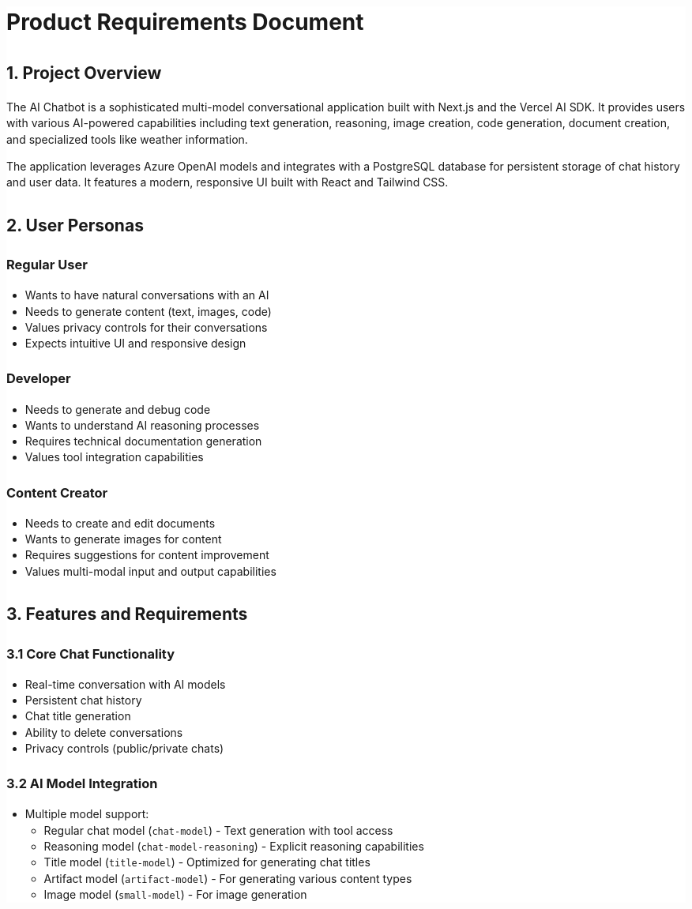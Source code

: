 # Product Requirements Document

## 1. Project Overview

The AI Chatbot is a sophisticated multi-model conversational application built with Next.js and the Vercel AI SDK. It provides users with various AI-powered capabilities including text generation, reasoning, image creation, code generation, document creation, and specialized tools like weather information.

The application leverages Azure OpenAI models and integrates with a PostgreSQL database for persistent storage of chat history and user data. It features a modern, responsive UI built with React and Tailwind CSS.

## 2. User Personas

### Regular User
- Wants to have natural conversations with an AI
- Needs to generate content (text, images, code)
- Values privacy controls for their conversations
- Expects intuitive UI and responsive design

### Developer
- Needs to generate and debug code
- Wants to understand AI reasoning processes
- Requires technical documentation generation
- Values tool integration capabilities

### Content Creator
- Needs to create and edit documents
- Wants to generate images for content
- Requires suggestions for content improvement
- Values multi-modal input and output capabilities

## 3. Features and Requirements

### 3.1 Core Chat Functionality
- Real-time conversation with AI models
- Persistent chat history
- Chat title generation
- Ability to delete conversations
- Privacy controls (public/private chats)

### 3.2 AI Model Integration
- Multiple model support:
  - Regular chat model (`chat-model`) - Text generation with tool access
  - Reasoning model (`chat-model-reasoning`) - Explicit reasoning capabilities
  - Title model (`title-model`) - Optimized for generating chat titles
  - Artifact model (`artifact-model`) - For generating various content types
  - Image model (`small-model`) - For image generation

